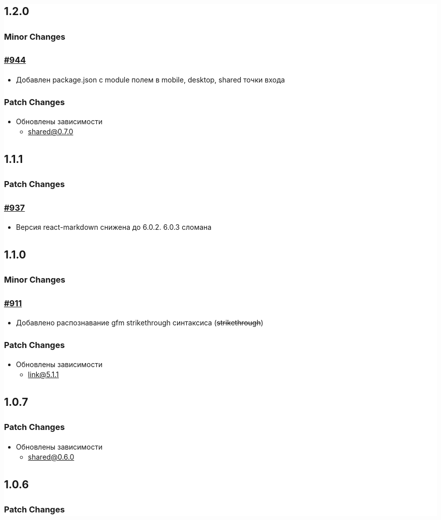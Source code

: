 ## 1.2.0

### Minor Changes

### [#944](https://github.com/core-ds/core-components/pull/944)

-   Добавлен package.json с module полем в mobile, desktop, shared точки входа

### Patch Changes

-   Обновлены зависимости
    -   shared@0.7.0

## 1.1.1

### Patch Changes

### [#937](https://github.com/core-ds/core-components/pull/937)

-   Версия react-markdown снижена до 6.0.2. 6.0.3 сломана

## 1.1.0

### Minor Changes

### [#911](https://github.com/core-ds/core-components/pull/911)

-   Добавлено распознавание gfm strikethrough синтаксиса (~~strikethrough~~)

### Patch Changes

-   Обновлены зависимости
    -   link@5.1.1

## 1.0.7

### Patch Changes

-   Обновлены зависимости
    -   shared@0.6.0

## 1.0.6

### Patch Changes
